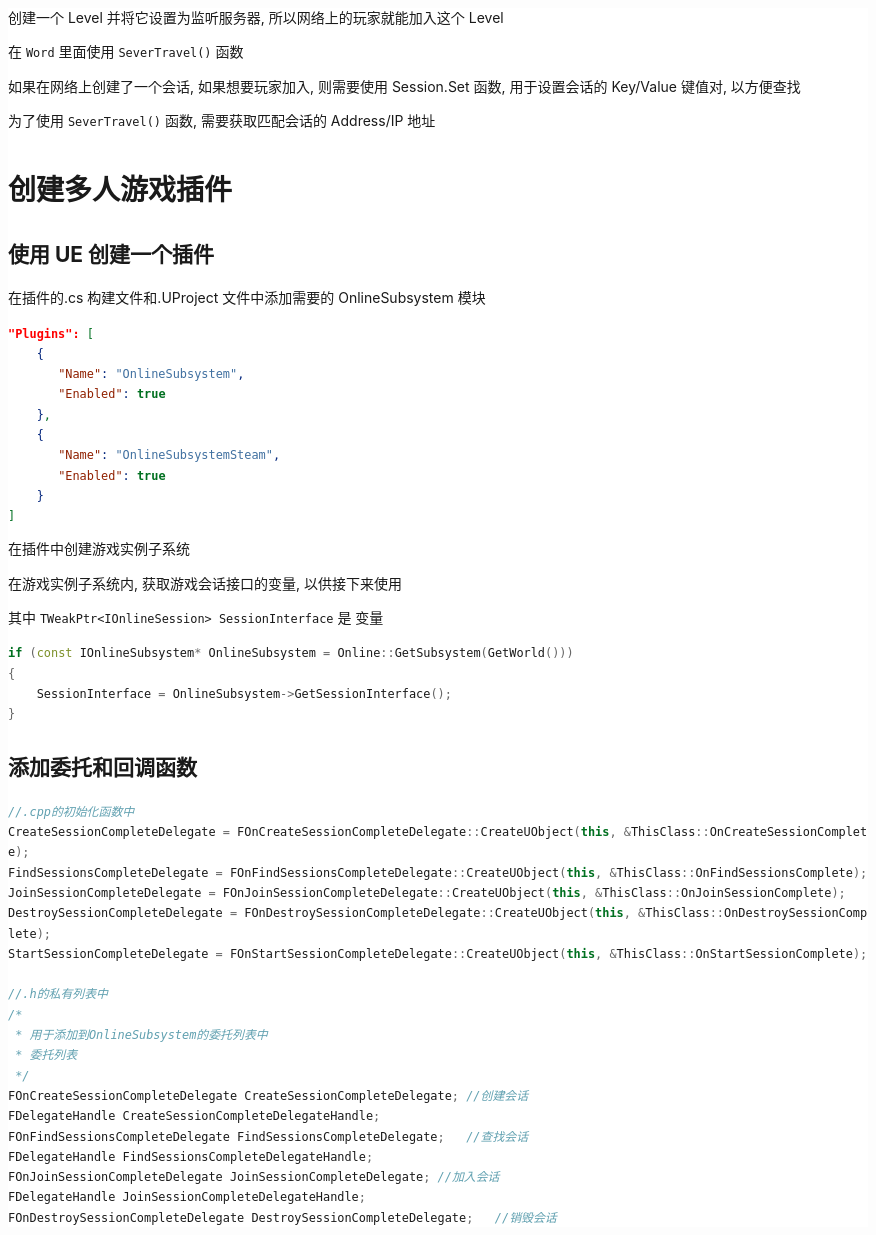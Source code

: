 创建一个 Level 并将它设置为监听服务器, 所以网络上的玩家就能加入这个 Level

在 `Word` 里面使用 `SeverTravel()` 函数

如果在网络上创建了一个会话, 如果想要玩家加入, 则需要使用 Session.Set 函数, 用于设置会话的 Key/Value 键值对, 以方便查找

为了使用 `SeverTravel()` 函数, 需要获取匹配会话的 Address/IP 地址

# 创建多人游戏插件

## 使用 UE 创建一个插件

在插件的.cs 构建文件和.UProject 文件中添加需要的 OnlineSubsystem 模块

```json
"Plugins": [
    {
       "Name": "OnlineSubsystem",
       "Enabled": true
    },
    {
       "Name": "OnlineSubsystemSteam",
       "Enabled": true
    }
]
```

在插件中创建游戏实例子系统

在游戏实例子系统内, 获取游戏会话接口的变量, 以供接下来使用

其中 `TWeakPtr<IOnlineSession> SessionInterface` 是 变量

```c++
if (const IOnlineSubsystem* OnlineSubsystem = Online::GetSubsystem(GetWorld()))
{
    SessionInterface = OnlineSubsystem->GetSessionInterface();
}
```

## 添加委托和回调函数

```c++
//.cpp的初始化函数中
CreateSessionCompleteDelegate = FOnCreateSessionCompleteDelegate::CreateUObject(this, &ThisClass::OnCreateSessionComplete);
FindSessionsCompleteDelegate = FOnFindSessionsCompleteDelegate::CreateUObject(this, &ThisClass::OnFindSessionsComplete);
JoinSessionCompleteDelegate = FOnJoinSessionCompleteDelegate::CreateUObject(this, &ThisClass::OnJoinSessionComplete);
DestroySessionCompleteDelegate = FOnDestroySessionCompleteDelegate::CreateUObject(this, &ThisClass::OnDestroySessionComplete);
StartSessionCompleteDelegate = FOnStartSessionCompleteDelegate::CreateUObject(this, &ThisClass::OnStartSessionComplete);

//.h的私有列表中
/*
 * 用于添加到OnlineSubsystem的委托列表中
 * 委托列表
 */
FOnCreateSessionCompleteDelegate CreateSessionCompleteDelegate; //创建会话
FDelegateHandle CreateSessionCompleteDelegateHandle;
FOnFindSessionsCompleteDelegate FindSessionsCompleteDelegate;   //查找会话
FDelegateHandle FindSessionsCompleteDelegateHandle;
FOnJoinSessionCompleteDelegate JoinSessionCompleteDelegate; //加入会话
FDelegateHandle JoinSessionCompleteDelegateHandle;
FOnDestroySessionCompleteDelegate DestroySessionCompleteDelegate;   //销毁会话
```